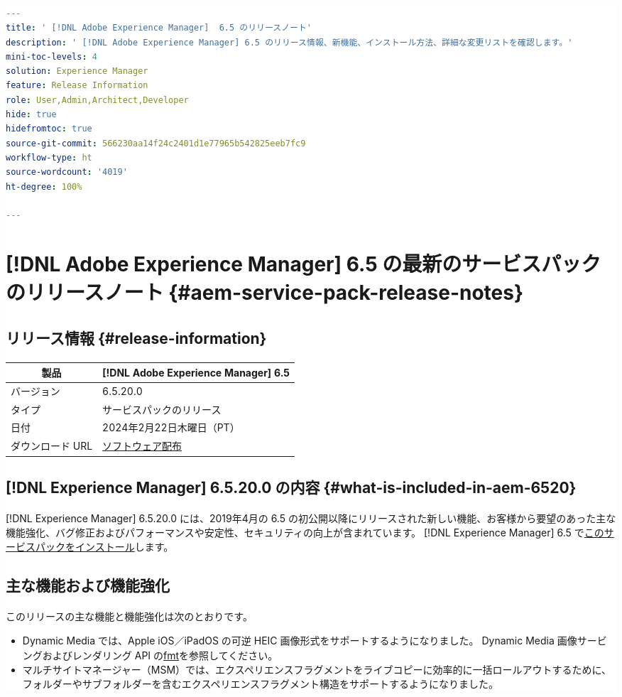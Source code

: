 ```yaml
---
title: ' [!DNL Adobe Experience Manager]  6.5 のリリースノート'
description: ' [!DNL Adobe Experience Manager] 6.5 のリリース情報、新機能、インストール方法、詳細な変更リストを確認します。'
mini-toc-levels: 4
solution: Experience Manager
feature: Release Information
role: User,Admin,Architect,Developer
hide: true
hidefromtoc: true
source-git-commit: 566230aa14f24c2401d1e77965b542825eeb7fc9
workflow-type: ht
source-wordcount: '4019'
ht-degree: 100%

---
```


# [!DNL Adobe Experience Manager] 6.5 の最新のサービスパックのリリースノート {#aem-service-pack-release-notes}





## リリース情報 {#release-information}

| 製品 | [!DNL Adobe Experience Manager] 6.5 |
| -------- | ---------------------------- |
| バージョン | 6.5.20.0  |
| タイプ | サービスパックのリリース |
| 日付 | 2024年2月22日木曜日（PT） |
| ダウンロード URL | [ソフトウェア配布](https://experience.adobe.com/#/downloads/content/software-distribution/en/aem.html?lang=ja#package=/content/software-distribution/en/details.html/content/dam/aem/public/adobe/packages/cq650/servicepack/aem-service-pkg-6.5.20.0.zip)  |

## [!DNL Experience Manager] 6.5.20.0 の内容 {#what-is-included-in-aem-6520}

[!DNL Experience Manager] 6.5.20.0 には、2019年4月の 6.5 の初公開以降にリリースされた新しい機能、お客様から要望のあった主な機能強化、バグ修正およびパフォーマンスや安定性、セキュリティの向上が含まれています。 [!DNL Experience Manager] 6.5 で[このサービスパックをインストール](#install)します。



## 主な機能および機能強化



このリリースの主な機能と機能強化は次のとおりです。

* Dynamic Media では、Apple iOS／iPadOS の可逆 HEIC 画像形式をサポートするようになりました。 Dynamic Media 画像サービングおよびレンダリング API の[fmt](https://experienceleague.adobe.com/ja/docs/dynamic-media-developer-resources/image-serving-api/image-serving-api/http-protocol-reference/command-reference/r-is-http-fmt)を参照してください。
* マルチサイトマネージャー（MSM）では、エクスペリエンスフラグメントをライブコピーに効率的に一括ロールアウトするために、フォルダーやサブフォルダーを含むエクスペリエンスフラグメント構造をサポートするようになりました。
